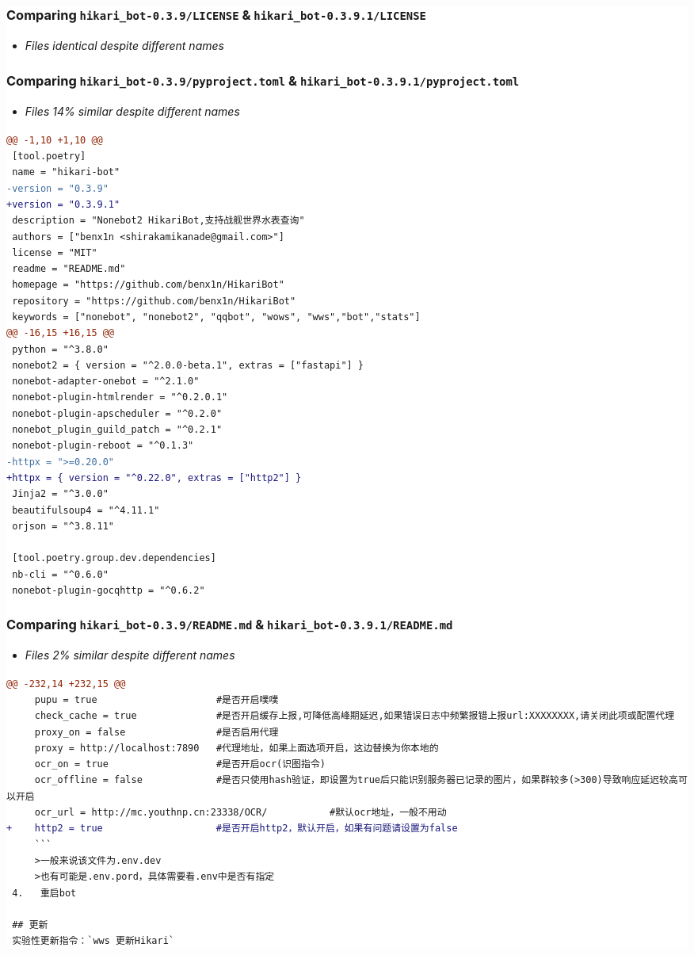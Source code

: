 ### Comparing `hikari_bot-0.3.9/LICENSE` & `hikari_bot-0.3.9.1/LICENSE`

 * *Files identical despite different names*

### Comparing `hikari_bot-0.3.9/pyproject.toml` & `hikari_bot-0.3.9.1/pyproject.toml`

 * *Files 14% similar despite different names*

```diff
@@ -1,10 +1,10 @@
 [tool.poetry]
 name = "hikari-bot"
-version = "0.3.9"
+version = "0.3.9.1"
 description = "Nonebot2 HikariBot,支持战舰世界水表查询"
 authors = ["benx1n <shirakamikanade@gmail.com>"]
 license = "MIT"
 readme = "README.md"
 homepage = "https://github.com/benx1n/HikariBot"
 repository = "https://github.com/benx1n/HikariBot"
 keywords = ["nonebot", "nonebot2", "qqbot", "wows", "wws","bot","stats"]
@@ -16,15 +16,15 @@
 python = "^3.8.0"
 nonebot2 = { version = "^2.0.0-beta.1", extras = ["fastapi"] }
 nonebot-adapter-onebot = "^2.1.0"
 nonebot-plugin-htmlrender = "^0.2.0.1"
 nonebot-plugin-apscheduler = "^0.2.0"
 nonebot_plugin_guild_patch = "^0.2.1"
 nonebot-plugin-reboot = "^0.1.3"
-httpx = ">=0.20.0"
+httpx = { version = "^0.22.0", extras = ["http2"] }
 Jinja2 = "^3.0.0"
 beautifulsoup4 = "^4.11.1"
 orjson = "^3.8.11"
 
 [tool.poetry.group.dev.dependencies]
 nb-cli = "^0.6.0"
 nonebot-plugin-gocqhttp = "^0.6.2"
```

### Comparing `hikari_bot-0.3.9/README.md` & `hikari_bot-0.3.9.1/README.md`

 * *Files 2% similar despite different names*

```diff
@@ -232,14 +232,15 @@
     pupu = true                     #是否开启噗噗
     check_cache = true              #是否开启缓存上报,可降低高峰期延迟,如果错误日志中频繁报错上报url:XXXXXXXX,请关闭此项或配置代理
     proxy_on = false                #是否启用代理
     proxy = http://localhost:7890   #代理地址，如果上面选项开启，这边替换为你本地的
     ocr_on = true                   #是否开启ocr(识图指令)
     ocr_offline = false             #是否只使用hash验证，即设置为true后只能识别服务器已记录的图片，如果群较多(>300)导致响应延迟较高可以开启
     ocr_url = http://mc.youthnp.cn:23338/OCR/           #默认ocr地址，一般不用动
+    http2 = true                    #是否开启http2，默认开启，如果有问题请设置为false
     ```
     >一般来说该文件为.env.dev
     >也有可能是.env.pord，具体需要看.env中是否有指定
 4.   重启bot
 
 ## 更新
 实验性更新指令：`wws 更新Hikari`
```
